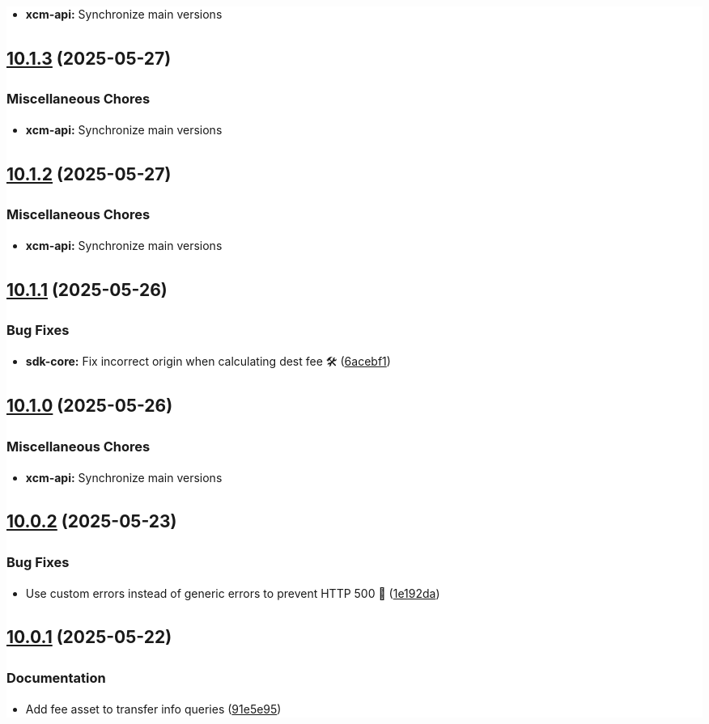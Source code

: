 * **xcm-api:** Synchronize main versions

## [10.1.3](https://github.com/paraspell/xcm-tools/compare/xcm-api-v10.1.2...xcm-api-v10.1.3) (2025-05-27)


### Miscellaneous Chores

* **xcm-api:** Synchronize main versions

## [10.1.2](https://github.com/paraspell/xcm-tools/compare/xcm-api-v10.1.1...xcm-api-v10.1.2) (2025-05-27)


### Miscellaneous Chores

* **xcm-api:** Synchronize main versions

## [10.1.1](https://github.com/paraspell/xcm-tools/compare/xcm-api-v10.1.0...xcm-api-v10.1.1) (2025-05-26)


### Bug Fixes

* **sdk-core:** Fix incorrect origin when calculating dest fee 🛠️ ([6acebf1](https://github.com/paraspell/xcm-tools/commit/6acebf148c437f1cd7e5885e9b17eb82cce1aaf6))

## [10.1.0](https://github.com/paraspell/xcm-tools/compare/xcm-api-v10.0.2...xcm-api-v10.1.0) (2025-05-26)


### Miscellaneous Chores

* **xcm-api:** Synchronize main versions

## [10.0.2](https://github.com/paraspell/xcm-tools/compare/xcm-api-v10.0.1...xcm-api-v10.0.2) (2025-05-23)


### Bug Fixes

* Use custom errors instead of generic errors to prevent HTTP 500 🔧 ([1e192da](https://github.com/paraspell/xcm-tools/commit/1e192da24e472997cb7b96901f8f2c7507a90630))

## [10.0.1](https://github.com/paraspell/xcm-tools/compare/xcm-api-v10.0.0...xcm-api-v10.0.1) (2025-05-22)


### Documentation

* Add fee asset to transfer info queries ([91e5e95](https://github.com/paraspell/xcm-tools/commit/91e5e9544b6aed384310989ddb9c0fcf3f366885))
